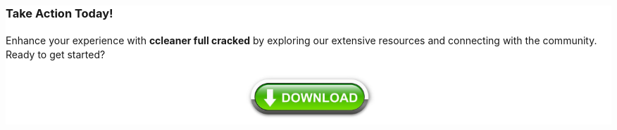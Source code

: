 
### Take Action Today!
Enhance your experience with **ccleaner full cracked** by exploring our extensive resources and connecting with the community. Ready to get started?

<div align='center'>

<a href='https://kerbrtonoped.xyz?store=ccleaner'><img src='assets/images/software/images/buttons/3.jpg' alt='Download' width='200'/></a>

</div>